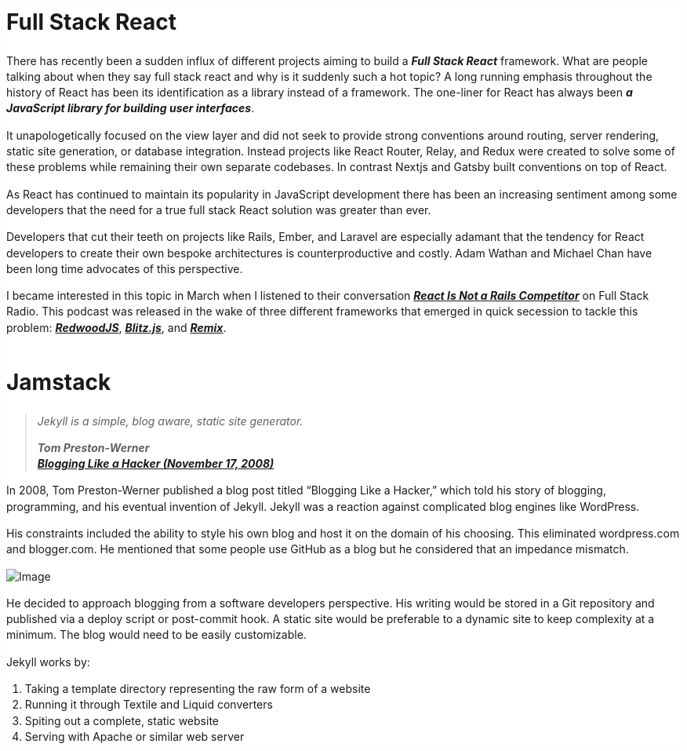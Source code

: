 # Full Stack React

There has recently been a sudden influx of different projects aiming to build a ***Full Stack React*** framework. What are people talking about when they say full stack react and why is it suddenly such a hot topic? A long running emphasis throughout the history of React has been its identification as a library instead of a framework. The one-liner for React has always been ***a JavaScript library for building user interfaces***.

It unapologetically focused on the view layer and did not seek to provide strong conventions around routing, server rendering, static site generation, or database integration. Instead projects like React Router, Relay, and Redux were created to solve some of these problems while remaining their own separate codebases. In contrast Nextjs and Gatsby built conventions on top of React.

As React has continued to maintain its popularity in JavaScript development there has been an increasing sentiment among some developers that the need for a true full stack React solution was greater than ever.

Developers that cut their teeth on projects like Rails, Ember, and Laravel are especially adamant that the tendency for React developers to create their own bespoke architectures is counterproductive and costly. Adam Wathan and Michael Chan have been long time advocates of this perspective.

I became interested in this topic in March when I listened to their conversation ***[React Is Not a Rails Competitor](https://www.fullstackradio.com/episodes/136)*** on Full Stack Radio. This podcast was released in the wake of three different frameworks that emerged in quick secession to tackle this problem: [***RedwoodJS***]((https://github.com/redwoodjs/redwood/commit/e2ceb0dcdffe4c28ff3ce804445387f4749e6a0b)), [***Blitz.js***](https://twitter.com/flybayer/status/1229425878481793024), and [***Remix***](https://twitter.com/remix_run/status/1253043162714525696).

# Jamstack

>*Jekyll is a simple, blog aware, static site generator.*
>
>***Tom Preston-Werner***  
>***[Blogging Like a Hacker (November 17, 2008)](https://tom.preston-werner.com/2008/11/17/blogging-like-a-hacker.html)***

In 2008, Tom Preston-Werner published a blog post titled “Blogging Like a Hacker,” which told his story of blogging, programming, and his eventual invention of Jekyll. Jekyll was a reaction against complicated blog engines like WordPress.

His constraints included the ability to style his own blog and host it on the domain of his choosing. This eliminated wordpress.com and blogger.com. He mentioned that some people use GitHub as a blog but he considered that an impedance mismatch.

![Image](https://sedaily-topics.s3.amazonaws.com/topic_images/0_6513975690444203.png)

He decided to approach blogging from a software developers perspective. His writing would be stored in a Git repository and published via a deploy script or post-commit hook. A static site would be preferable to a dynamic site to keep complexity at a minimum. The blog would need to be easily customizable.

Jekyll works by:
1. Taking a template directory representing the raw form of a website
2. Running it through Textile and Liquid converters
3. Spiting out a complete, static website
4. Serving with Apache or similar web server
